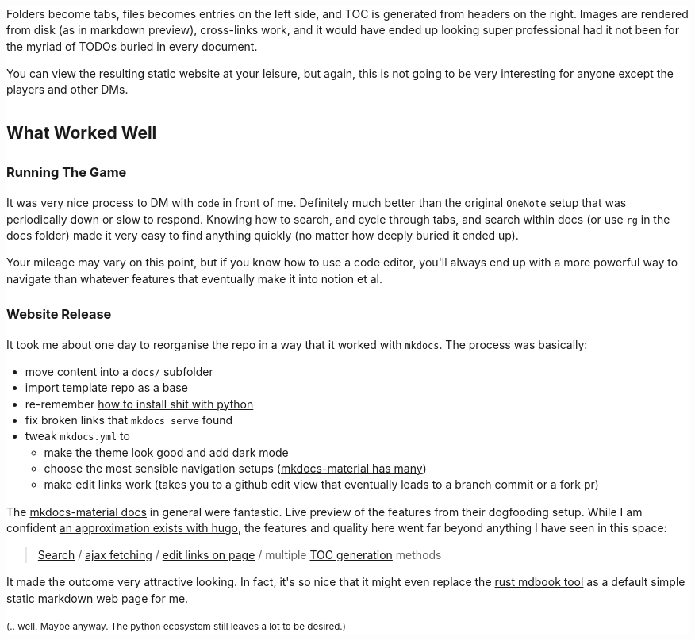 Folders become tabs, files becomes entries on the left side, and TOC is generated from headers on the right. Images are rendered from disk (as in markdown preview), cross-links work, and it would have ended up looking super professional had it not been for the myriad of TODOs buried in every document.

You can view the [resulting static website](https://clux.github.io/campaign/) at your leisure, but again, this is not going to be very interesting for anyone except the players and other DMs.

## What Worked Well

### Running The Game

It was very nice process to DM with `code` in front of me. Definitely much better than the original `OneNote` setup that was periodically down or slow to respond. Knowing how to search, and cycle through tabs, and search within docs (or use `rg` in the docs folder) made it very easy to find anything quickly (no matter how deeply buried it ended up).

Your mileage may vary on this point, but if you know how to use a code editor, you'll always end up with a more powerful way to navigate than whatever features that eventually make it into notion et al.

### Website Release

It took me about one day to reorganise the repo in a way that it worked with `mkdocs`. The process was basically:

- move content into a `docs/` subfolder
- import [template repo](https://github.com/Jackiexiao/foam-mkdocs-template) as a base
- re-remember [how to install shit with python](https://github.com/clux/dotfiles/blob/e7f07400b3b8ac2ef19b7c35a5e5eff009c6a018/.functions#L483-L493)
- fix broken links that `mkdocs serve` found
- tweak `mkdocs.yml` to
  * make the theme look good and add dark mode
  * choose the most sensible navigation setups ([mkdocs-material has many](https://squidfunk.github.io/mkdocs-material/setup/setting-up-navigation/))
  * make edit links work (takes you to a github edit view that eventually leads to a branch commit or a fork pr)

The [mkdocs-material docs](https://squidfunk.github.io/mkdocs-material/setup/changing-the-colors/) in general were fantastic. Live preview of the features from their dogfooding setup. While I am confident [an approximation exists with hugo](https://themes.gohugo.io/), the features and quality here went far beyond anything I have seen in this space:

> [Search](https://squidfunk.github.io/mkdocs-material/setup/setting-up-site-search/) / [ajax fetching](https://squidfunk.github.io/mkdocs-material/setup/setting-up-navigation/#instant-loading) / [edit links on page](https://squidfunk.github.io/mkdocs-material/setup/adding-a-git-repository/?h=edit#edit-button) / multiple [TOC generation](https://squidfunk.github.io/mkdocs-material/setup/setting-up-navigation/#integrated-table-of-contents) methods

It made the outcome very attractive looking. In fact, it's so nice that it might even replace the [rust mdbook tool](https://github.com/rust-lang/mdBook) as a default simple static markdown web page for me.

<small>(.. well. Maybe anyway. The python ecosystem still leaves a lot to be desired.)</small>

